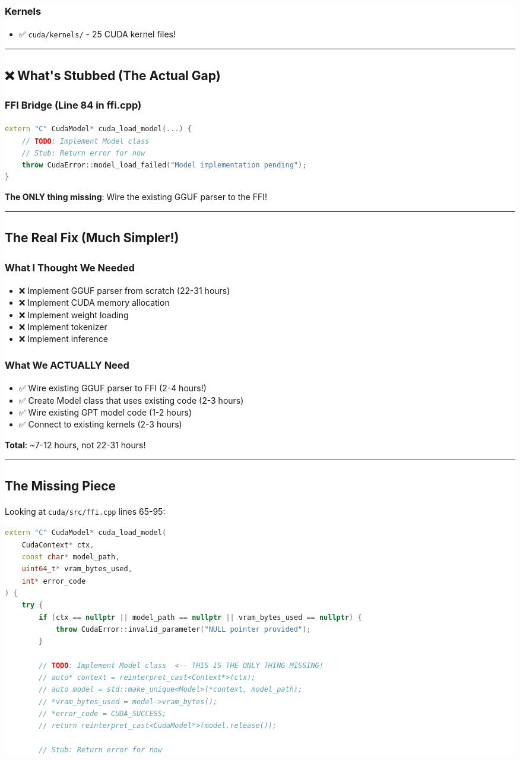 ### Kernels
- ✅ `cuda/kernels/` - 25 CUDA kernel files!

---

## ❌ What's Stubbed (The Actual Gap)

### FFI Bridge (Line 84 in ffi.cpp)
```cpp
extern "C" CudaModel* cuda_load_model(...) {
    // TODO: Implement Model class
    // Stub: Return error for now
    throw CudaError::model_load_failed("Model implementation pending");
}
```

**The ONLY thing missing**: Wire the existing GGUF parser to the FFI!

---

## The Real Fix (Much Simpler!)

### What I Thought We Needed
- ❌ Implement GGUF parser from scratch (22-31 hours)
- ❌ Implement CUDA memory allocation
- ❌ Implement weight loading
- ❌ Implement tokenizer
- ❌ Implement inference

### What We ACTUALLY Need
- ✅ Wire existing GGUF parser to FFI (2-4 hours!)
- ✅ Create Model class that uses existing code (2-3 hours)
- ✅ Wire existing GPT model code (1-2 hours)
- ✅ Connect to existing kernels (2-3 hours)

**Total**: ~7-12 hours, not 22-31 hours!

---

## The Missing Piece

Looking at `cuda/src/ffi.cpp` lines 65-95:

```cpp
extern "C" CudaModel* cuda_load_model(
    CudaContext* ctx,
    const char* model_path,
    uint64_t* vram_bytes_used,
    int* error_code
) {
    try {
        if (ctx == nullptr || model_path == nullptr || vram_bytes_used == nullptr) {
            throw CudaError::invalid_parameter("NULL pointer provided");
        }
        
        // TODO: Implement Model class  <-- THIS IS THE ONLY THING MISSING!
        // auto* context = reinterpret_cast<Context*>(ctx);
        // auto model = std::make_unique<Model>(*context, model_path);
        // *vram_bytes_used = model->vram_bytes();
        // *error_code = CUDA_SUCCESS;
        // return reinterpret_cast<CudaModel*>(model.release());
        
        // Stub: Return error for now
```